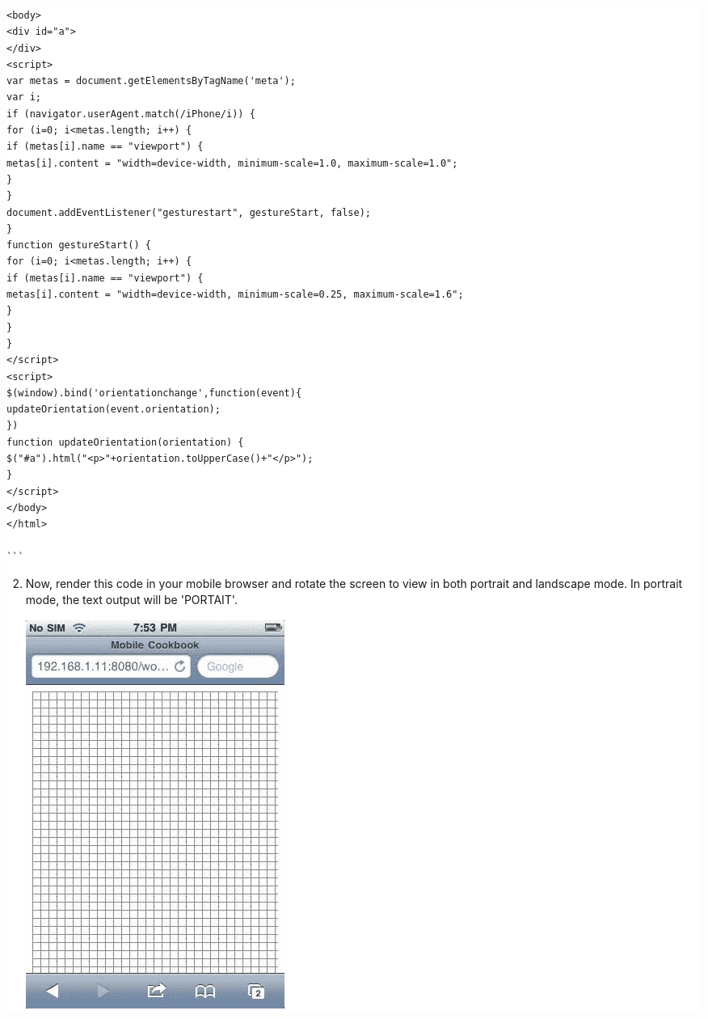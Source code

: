     <body>
    <div id="a">
    </div>
    <script>
    var metas = document.getElementsByTagName('meta');
    var i;
    if (navigator.userAgent.match(/iPhone/i)) {
    for (i=0; i<metas.length; i++) {
    if (metas[i].name == "viewport") {
    metas[i].content = "width=device-width, minimum-scale=1.0, maximum-scale=1.0";
    }
    }
    document.addEventListener("gesturestart", gestureStart, false);
    }
    function gestureStart() {
    for (i=0; i<metas.length; i++) {
    if (metas[i].name == "viewport") {
    metas[i].content = "width=device-width, minimum-scale=0.25, maximum-scale=1.6";
    }
    }
    }
    </script>
    <script>
    $(window).bind('orientationchange',function(event){
    updateOrientation(event.orientation);
    })
    function updateOrientation(orientation) {
    $("#a").html("<p>"+orientation.toUpperCase()+"</p>");
    }
    </script>
    </body>
    </html>

    ```

2.  Now, render this code in your mobile browser and rotate the screen to view in both portrait and landscape mode. In portrait mode, the text output will be 'PORTAIT'.

    ![How to do it...](img/1963_03_03.jpg)
